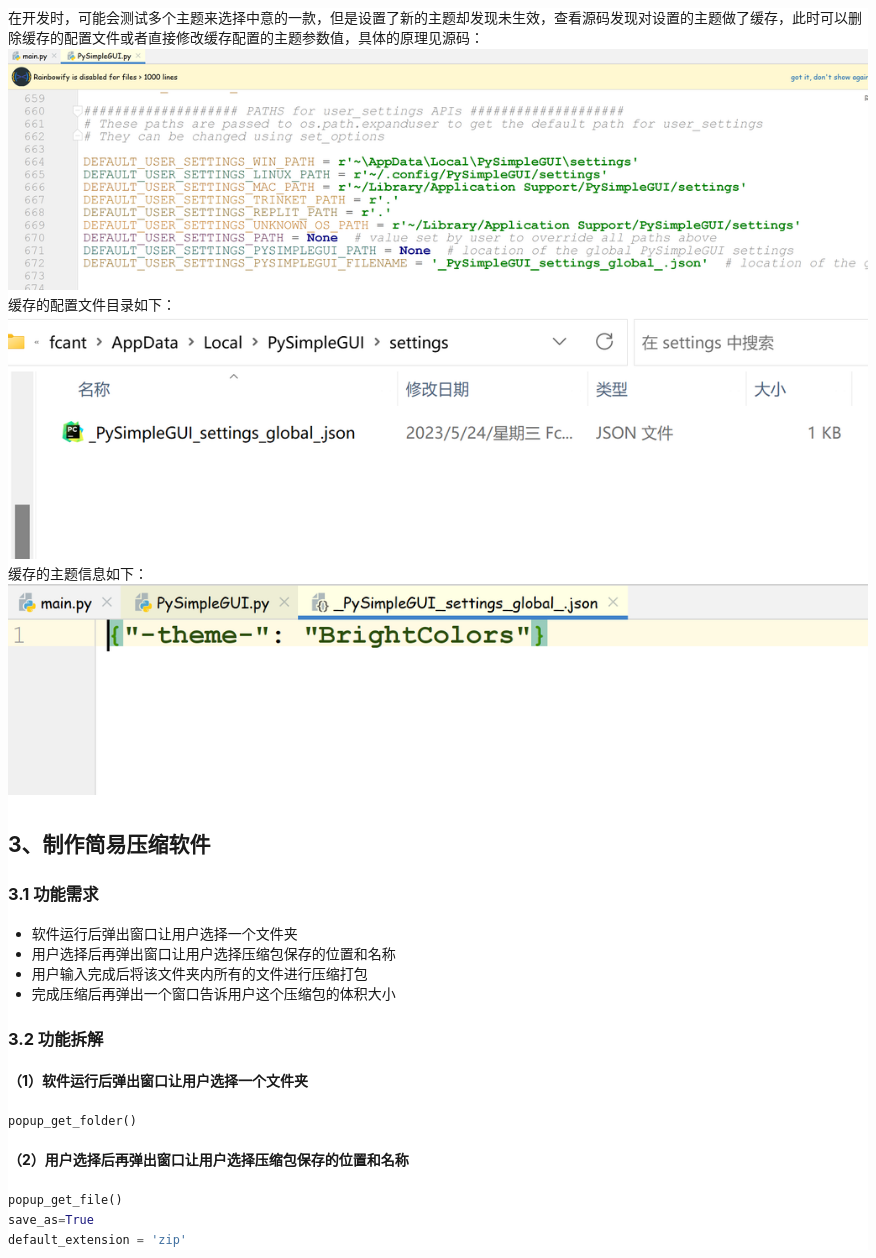 在开发时，可能会测试多个主题来选择中意的一款，但是设置了新的主题却发现未生效，查看源码发现对设置的主题做了缓存，此时可以删除缓存的配置文件或者直接修改缓存配置的主题参数值，具体的原理见源码：<br />![image.png](./img/1685068410157-901aa388-bedd-4f86-819a-923634ca8877.png)<br />缓存的配置文件目录如下：<br />![image.png](./img/1685068466806-77350c6c-85b7-433d-b1b3-e01bf86281a8.png)<br />缓存的主题信息如下：<br />![image.png](./img/1685068491694-8954166f-2653-4985-8e9b-05aef5141140.png)
<a name="jw45v"></a>
## 3、制作简易压缩软件
<a name="UgWoL"></a>
### 3.1 功能需求

- 软件运行后弹出窗口让用户选择一个文件夹
- 用户选择后再弹出窗口让用户选择压缩包保存的位置和名称
- 用户输入完成后将该文件夹内所有的文件进行压缩打包
- 完成压缩后再弹出一个窗口告诉用户这个压缩包的体积大小
<a name="j0i1G"></a>
### 3.2 功能拆解
<a name="u8NCL"></a>
#### （1）软件运行后弹出窗口让用户选择一个文件夹
```python
popup_get_folder()
```
<a name="z805K"></a>
#### （2）用户选择后再弹出窗口让用户选择压缩包保存的位置和名称
```python
popup_get_file()
save_as=True
default_extension = 'zip'
```
<a name="ifwUx"></a>